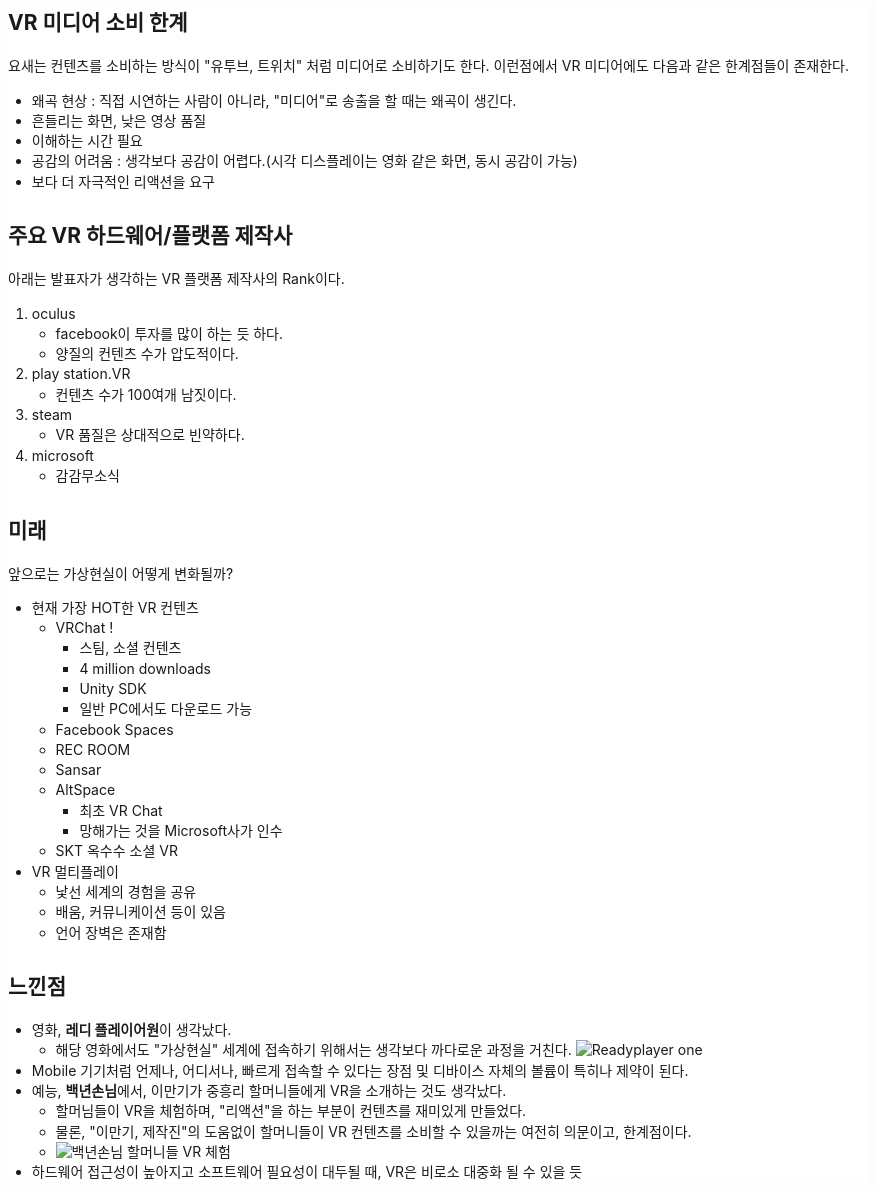
## VR 미디어 소비 한계
요새는 컨텐츠를 소비하는 방식이 "유투브, 트위치" 처럼
미디어로 소비하기도 한다. 이런점에서 VR 미디어에도 다음과 같은 한계점들이 존재한다.

- 왜곡 현상 : 직접 시연하는 사람이 아니라, "미디어"로 송출을 할 때는 왜곡이 생긴다.
- 흔들리는 화면, 낮은 영상 품질
- 이해하는 시간 필요
- 공감의 어려움 : 생각보다 공감이 어렵다.(시각 디스플레이는 영화 같은 화면, 동시 공감이 가능)
- 보다 더 자극적인 리액션을 요구


## 주요 VR 하드웨어/플랫폼 제작사
아래는 발표자가 생각하는 VR 플랫폼 제작사의 Rank이다.
1. oculus    
    - facebook이 투자를 많이 하는 듯 하다.
    - 양질의 컨텐츠 수가 압도적이다.
2. play station.VR
    - 컨텐츠 수가 100여개 남짓이다.
3. steam
    - VR 품질은 상대적으로 빈약하다.
4. microsoft
    - 감감무소식

## 미래
앞으로는 가상현실이 어떻게 변화될까?

- 현재 가장 HOT한 VR 컨텐츠
    - VRChat !
        - 스팀, 소셜 컨텐츠
        - 4 million downloads
        - Unity SDK
        - 일반 PC에서도 다운로드 가능
    - Facebook Spaces
    - REC ROOM
    - Sansar
    - AltSpace
        - 최초 VR Chat
        - 망해가는 것을 Microsoft사가 인수
    - SKT 옥수수 소셜 VR
- VR 멀티플레이
    - 낯선 세계의 경험을 공유
    - 배움, 커뮤니케이션 등이 있음
    - 언어 장벽은 존재함


## 느낀점
- 영화, **레디 플레이어원**이 생각났다.
    - 해당 영화에서도 "가상현실" 세계에 접속하기 위해서는 생각보다 까다로운 과정을 거친다.
    ![Readyplayer one](https://img02.rl0.ru/07a6f176f97343c917380366ffff1ac1/c615x400/news.rambler.ru/img/2018/02/16113657.396455.9360.png)
- Mobile 기기처럼 언제나, 어디서나, 빠르게 접속할 수 있다는 장점 및 디바이스 자체의 볼륨이 특히나 제약이 된다.
- 예능, **백년손님**에서, 이만기가 중흥리 할머니들에게 VR을 소개하는 것도 생각났다.    
    - 할머님들이 VR을 체험하며, "리액션"을 하는 부분이 컨텐츠를 재미있게 만들었다.
    - 물론, "이만기, 제작진"의 도움없이 할머니들이 VR 컨텐츠를 소비할 수 있을까는 여전히 의문이고, 한계점이다.
    - ![백년손님 할머니들 VR 체험](http://img2.sbs.co.kr/img/seditor/VD/2018/04/07/VD40811834_w640.jpg)
- 하드웨어 접근성이 높아지고 소프트웨어 필요성이 대두될 때, VR은 비로소 대중화 될 수 있을 듯
